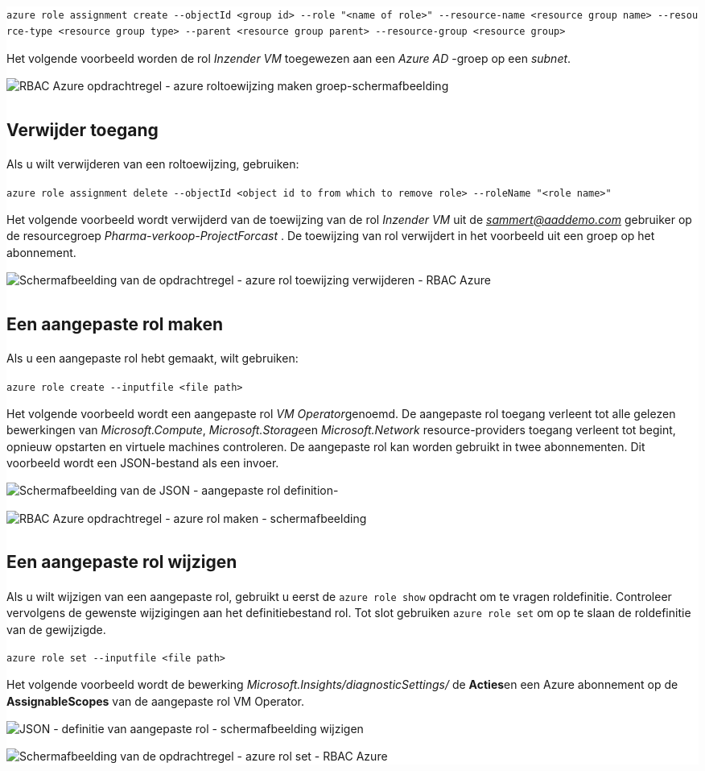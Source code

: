     azure role assignment create --objectId <group id> --role "<name of role>" --resource-name <resource group name> --resource-type <resource group type> --parent <resource group parent> --resource-group <resource group>

Het volgende voorbeeld worden de rol *Inzender VM* toegewezen aan een *Azure AD* -groep op een *subnet*.

![RBAC Azure opdrachtregel - azure roltoewijzing maken groep-schermafbeelding](./media/role-based-access-control-manage-access-azure-cli/2-azure-role-assignment-create-4.png)

##  <a name="remove-access"></a>Verwijder toegang
Als u wilt verwijderen van een roltoewijzing, gebruiken:

    azure role assignment delete --objectId <object id to from which to remove role> --roleName "<role name>"

Het volgende voorbeeld wordt verwijderd van de toewijzing van de rol *Inzender VM* uit de *sammert@aaddemo.com* gebruiker op de resourcegroep *Pharma-verkoop-ProjectForcast* .
De toewijzing van rol verwijdert in het voorbeeld uit een groep op het abonnement.

![Schermafbeelding van de opdrachtregel - azure rol toewijzing verwijderen - RBAC Azure](./media/role-based-access-control-manage-access-azure-cli/3-azure-role-assignment-delete.png)

## <a name="create-a-custom-role"></a>Een aangepaste rol maken
Als u een aangepaste rol hebt gemaakt, wilt gebruiken:

    azure role create --inputfile <file path>

Het volgende voorbeeld wordt een aangepaste rol *VM Operator*genoemd. De aangepaste rol toegang verleent tot alle gelezen bewerkingen van *Microsoft.Compute*, *Microsoft.Storage*en *Microsoft.Network* resource-providers toegang verleent tot begint, opnieuw opstarten en virtuele machines controleren. De aangepaste rol kan worden gebruikt in twee abonnementen. Dit voorbeeld wordt een JSON-bestand als een invoer.

![Schermafbeelding van de JSON - aangepaste rol definition-](./media/role-based-access-control-manage-access-azure-cli/2-azure-role-create-1.png)

![RBAC Azure opdrachtregel - azure rol maken - schermafbeelding](./media/role-based-access-control-manage-access-azure-cli/2-azure-role-create-2.png)

## <a name="modify-a-custom-role"></a>Een aangepaste rol wijzigen

Als u wilt wijzigen van een aangepaste rol, gebruikt u eerst de `azure role show` opdracht om te vragen roldefinitie. Controleer vervolgens de gewenste wijzigingen aan het definitiebestand rol. Tot slot gebruiken `azure role set` om op te slaan de roldefinitie van de gewijzigde.

    azure role set --inputfile <file path>

Het volgende voorbeeld wordt de bewerking *Microsoft.Insights/diagnosticSettings/* de **Acties**en een Azure abonnement op de **AssignableScopes** van de aangepaste rol VM Operator.

![JSON - definitie van aangepaste rol - schermafbeelding wijzigen](./media/role-based-access-control-manage-access-azure-cli/3-azure-role-set-1.png)

![Schermafbeelding van de opdrachtregel - azure rol set - RBAC Azure](./media/role-based-access-control-manage-access-azure-cli/3-azure-role-set2.png)
